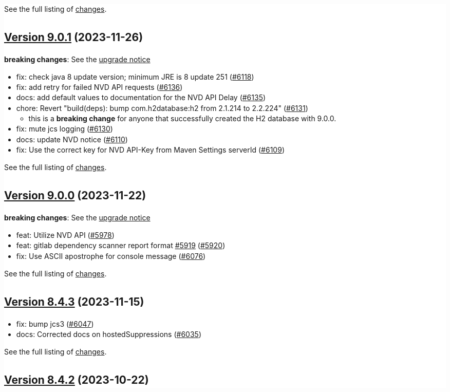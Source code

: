 See the full listing of [changes](https://github.com/dependency-check/DependencyCheck/milestone/72?closed=1).

## [Version 9.0.1](https://github.com/dependency-check/DependencyCheck/releases/tag/v9.0.1) (2023-11-26)

**breaking changes**: See the [upgrade notice](https://github.com/dependency-check/DependencyCheck#900-upgrade-notice)

- fix: check java 8 update version; minimum JRE is 8 update 251 ([#6118](https://github.com/dependency-check/DependencyCheck/pull/6118))
- fix: add retry for failed NVD API requests ([#6136](https://github.com/dependency-check/DependencyCheck/pull/6136))
- docs: add default values to documentation for the NVD API Delay ([#6135](https://github.com/dependency-check/DependencyCheck/pull/6135))
- chore: Revert "build(deps): bump com.h2database:h2 from 2.1.214 to 2.2.224" ([#6131](https://github.com/dependency-check/DependencyCheck/pull/6131))
  - this is a **breaking change** for anyone that successfully created the H2 database with 9.0.0.
- fix: mute jcs logging ([#6130](https://github.com/dependency-check/DependencyCheck/pull/6130))
- docs: update NVD notice ([#6110](https://github.com/dependency-check/DependencyCheck/pull/6110))
- fix: Use the correct key for NVD API-Key from Maven Settings serverId ([#6109](https://github.com/dependency-check/DependencyCheck/pull/6109))

See the full listing of [changes](https://github.com/dependency-check/DependencyCheck/milestone/71?closed=1).

## [Version 9.0.0](https://github.com/dependency-check/DependencyCheck/releases/tag/v9.0.0) (2023-11-22)

**breaking changes**: See the [upgrade notice](https://github.com/dependency-check/DependencyCheck#900-upgrade-notice)

- feat: Utilize NVD API ([#5978](https://github.com/dependency-check/DependencyCheck/pull/5978))
- feat: gitlab dependency scanner report format [#5919](https://github.com/dependency-check/DependencyCheck/pull/5919) ([#5920](https://github.com/dependency-check/DependencyCheck/pull/5920))
- fix: Use ASCII apostrophe for console message ([#6076](https://github.com/dependency-check/DependencyCheck/pull/6076))

See the full listing of [changes](https://github.com/dependency-check/DependencyCheck/milestone/68?closed=1).

## [Version 8.4.3](https://github.com/dependency-check/DependencyCheck/releases/tag/v8.4.3) (2023-11-15)

- fix: bump jcs3 ([#6047](https://github.com/dependency-check/DependencyCheck/pull/6047))
- docs: Corrected docs on hostedSuppressions ([#6035](https://github.com/dependency-check/DependencyCheck/pull/6035))

See the full listing of [changes](https://github.com/dependency-check/DependencyCheck/milestone/70?closed=1).

## [Version 8.4.2](https://github.com/dependency-check/DependencyCheck/releases/tag/v8.4.2) (2023-10-22)
